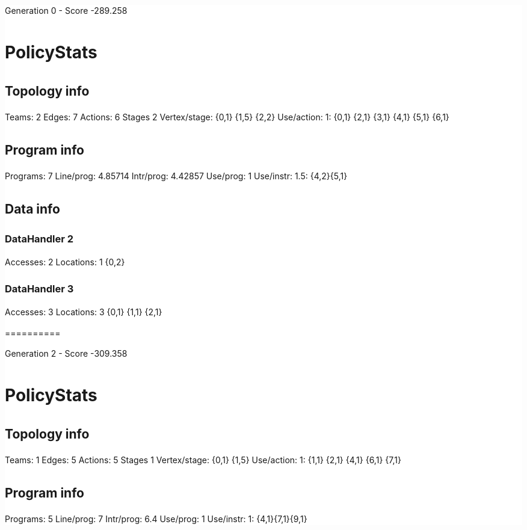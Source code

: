 Generation 0 - Score -289.258

# PolicyStats
## Topology info
Teams:		2
Edges:		7
Actions:	6
Stages		2
Vertex/stage:	{0,1} {1,5} {2,2} 
Use/action:	1: {0,1} {2,1} {3,1} {4,1} {5,1} {6,1} 

## Program info
Programs:	7
Line/prog:	4.85714
Intr/prog:	4.42857
Use/prog:	1
Use/instr:	1.5: {4,2}{5,1}

## Data info

### DataHandler 2
Accesses:	2
Locations:	1
{0,2} 

### DataHandler 3
Accesses:	3
Locations:	3
{0,1} {1,1} {2,1} 


==========

Generation 2 - Score -309.358

# PolicyStats
## Topology info
Teams:		1
Edges:		5
Actions:	5
Stages		1
Vertex/stage:	{0,1} {1,5} 
Use/action:	1: {1,1} {2,1} {4,1} {6,1} {7,1} 

## Program info
Programs:	5
Line/prog:	7
Intr/prog:	6.4
Use/prog:	1
Use/instr:	1: {4,1}{7,1}{9,1}
